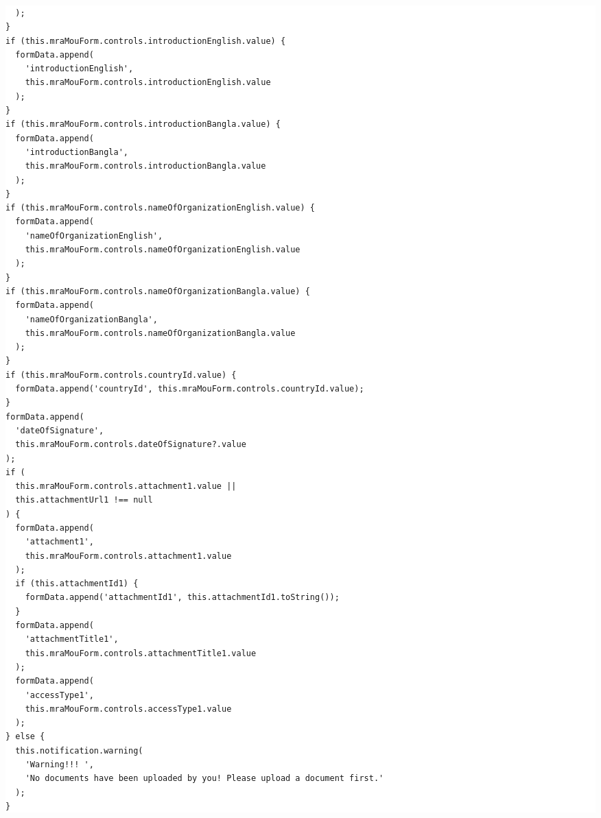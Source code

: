       );
    }
    if (this.mraMouForm.controls.introductionEnglish.value) {
      formData.append(
        'introductionEnglish',
        this.mraMouForm.controls.introductionEnglish.value
      );
    }
    if (this.mraMouForm.controls.introductionBangla.value) {
      formData.append(
        'introductionBangla',
        this.mraMouForm.controls.introductionBangla.value
      );
    }
    if (this.mraMouForm.controls.nameOfOrganizationEnglish.value) {
      formData.append(
        'nameOfOrganizationEnglish',
        this.mraMouForm.controls.nameOfOrganizationEnglish.value
      );
    }
    if (this.mraMouForm.controls.nameOfOrganizationBangla.value) {
      formData.append(
        'nameOfOrganizationBangla',
        this.mraMouForm.controls.nameOfOrganizationBangla.value
      );
    }
    if (this.mraMouForm.controls.countryId.value) {
      formData.append('countryId', this.mraMouForm.controls.countryId.value);
    }
    formData.append(
      'dateOfSignature',
      this.mraMouForm.controls.dateOfSignature?.value
    );
    if (
      this.mraMouForm.controls.attachment1.value ||
      this.attachmentUrl1 !== null
    ) {
      formData.append(
        'attachment1',
        this.mraMouForm.controls.attachment1.value
      );
      if (this.attachmentId1) {
        formData.append('attachmentId1', this.attachmentId1.toString());
      }
      formData.append(
        'attachmentTitle1',
        this.mraMouForm.controls.attachmentTitle1.value
      );
      formData.append(
        'accessType1',
        this.mraMouForm.controls.accessType1.value
      );
    } else {
      this.notification.warning(
        'Warning!!! ',
        'No documents have been uploaded by you! Please upload a document first.'
      );
    }
